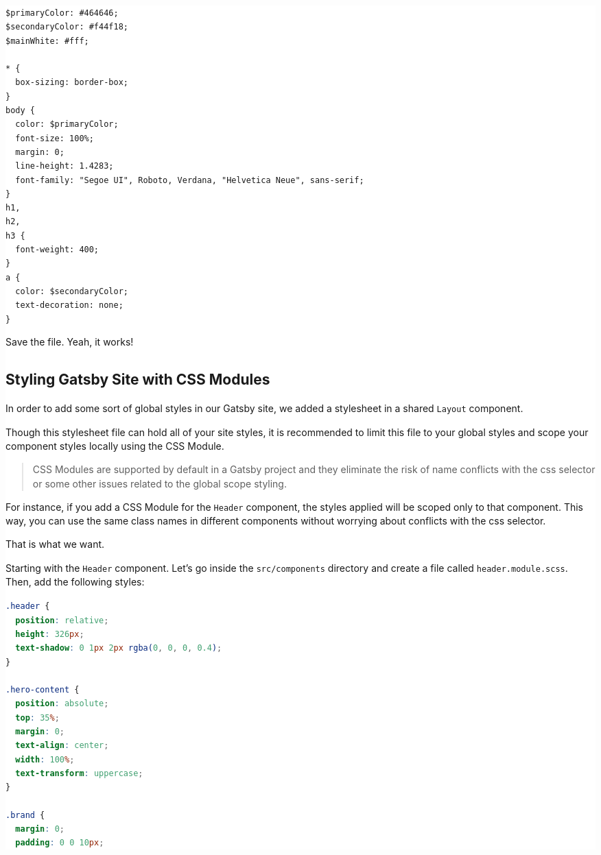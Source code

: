 ```scss{1-3,9,21}
$primaryColor: #464646;
$secondaryColor: #f44f18;
$mainWhite: #fff;

* {
  box-sizing: border-box;
}
body {
  color: $primaryColor;
  font-size: 100%;
  margin: 0;
  line-height: 1.4283;
  font-family: "Segoe UI", Roboto, Verdana, "Helvetica Neue", sans-serif;
}
h1,
h2,
h3 {
  font-weight: 400;
}
a {
  color: $secondaryColor;
  text-decoration: none;
}
```

Save the file. Yeah, it works!

## Styling Gatsby Site with CSS Modules

In order to add some sort of global styles in our Gatsby site, we added a stylesheet in a shared `Layout` component.

Though this stylesheet file can hold all of your site styles, it is recommended to limit this file to your global styles and scope your component styles locally using the CSS Module.

> CSS Modules are supported by default in a Gatsby project and they eliminate the risk of name conflicts with the css selector or some other issues related to the global scope styling.

For instance, if you add a CSS Module for the `Header` component, the styles applied will be scoped only to that component. This way, you can use the same class names in different components without worrying about conflicts with the css selector.

That is what we want.

Starting with the `Header` component. Let’s go inside the `src/components` directory and create a file called `header.module.scss`. Then, add the following styles:

```scss
.header {
  position: relative;
  height: 326px;
  text-shadow: 0 1px 2px rgba(0, 0, 0, 0.4);
}

.hero-content {
  position: absolute;
  top: 35%;
  margin: 0;
  text-align: center;
  width: 100%;
  text-transform: uppercase;
}

.brand {
  margin: 0;
  padding: 0 0 10px;
```